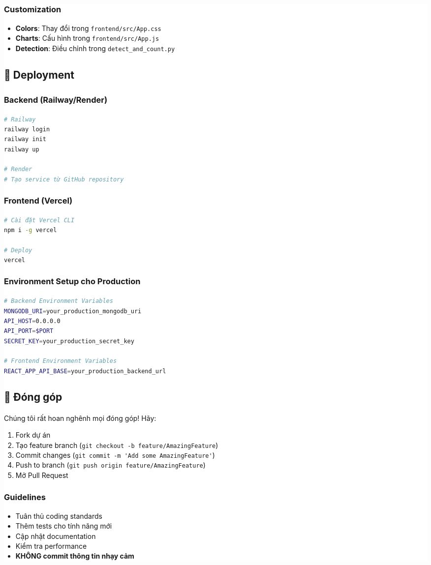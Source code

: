 ### Customization
- **Colors**: Thay đổi trong `frontend/src/App.css`
- **Charts**: Cấu hình trong `frontend/src/App.js`
- **Detection**: Điều chỉnh trong `detect_and_count.py`

## 🚀 Deployment

### Backend (Railway/Render)
```bash
# Railway
railway login
railway init
railway up

# Render
# Tạo service từ GitHub repository
```

### Frontend (Vercel)
```bash
# Cài đặt Vercel CLI
npm i -g vercel

# Deploy
vercel
```

### Environment Setup cho Production
```bash
# Backend Environment Variables
MONGODB_URI=your_production_mongodb_uri
API_HOST=0.0.0.0
API_PORT=$PORT
SECRET_KEY=your_production_secret_key

# Frontend Environment Variables
REACT_APP_API_BASE=your_production_backend_url
```

## 🤝 Đóng góp

Chúng tôi rất hoan nghênh mọi đóng góp! Hãy:

1. Fork dự án
2. Tạo feature branch (`git checkout -b feature/AmazingFeature`)
3. Commit changes (`git commit -m 'Add some AmazingFeature'`)
4. Push to branch (`git push origin feature/AmazingFeature`)
5. Mở Pull Request

### Guidelines
- Tuân thủ coding standards
- Thêm tests cho tính năng mới
- Cập nhật documentation
- Kiểm tra performance
- **KHÔNG commit thông tin nhạy cảm**
